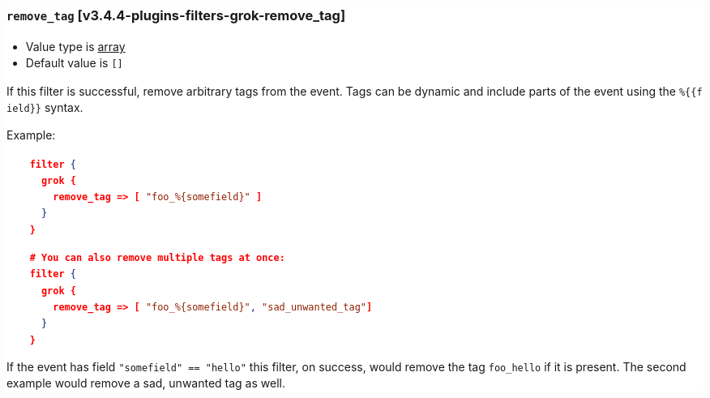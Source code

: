 
### `remove_tag` [v3.4.4-plugins-filters-grok-remove_tag]

* Value type is [array](logstash://reference/configuration-file-structure.md#array)
* Default value is `[]`

If this filter is successful, remove arbitrary tags from the event. Tags can be dynamic and include parts of the event using the `%{{field}}` syntax.

Example:

```json
    filter {
      grok {
        remove_tag => [ "foo_%{somefield}" ]
      }
    }
```

```json
    # You can also remove multiple tags at once:
    filter {
      grok {
        remove_tag => [ "foo_%{somefield}", "sad_unwanted_tag"]
      }
    }
```

If the event has field `"somefield" == "hello"` this filter, on success, would remove the tag `foo_hello` if it is present. The second example would remove a sad, unwanted tag as well.



